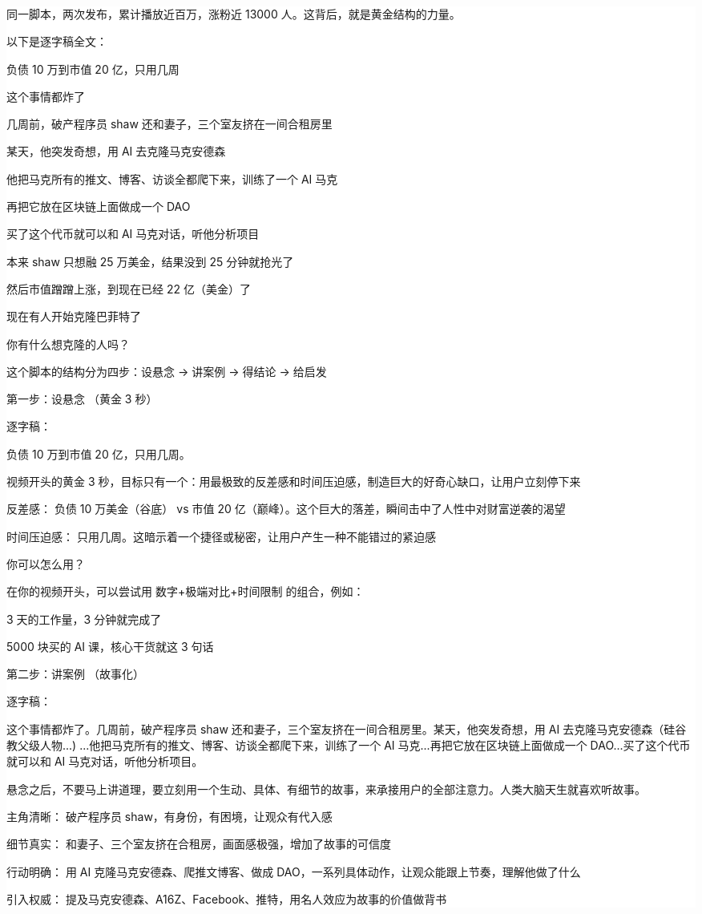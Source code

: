 同一脚本，两次发布，累计播放近百万，涨粉近 13000 人。这背后，就是黄金结构的力量。

以下是逐字稿全文：

负债 10 万到市值 20 亿，只用几周

这个事情都炸了

几周前，破产程序员 shaw 还和妻子，三个室友挤在一间合租房里

某天，他突发奇想，用 AI 去克隆马克安德森

他把马克所有的推文、博客、访谈全都爬下来，训练了一个 AI 马克

再把它放在区块链上面做成一个 DAO

买了这个代币就可以和 AI 马克对话，听他分析项目

本来 shaw 只想融 25 万美金，结果没到 25 分钟就抢光了

然后市值蹭蹭上涨，到现在已经 22 亿（美金）了

现在有人开始克隆巴菲特了

你有什么想克隆的人吗？

这个脚本的结构分为四步：设悬念 -> 讲案例 -> 得结论 -> 给启发

第一步：设悬念 （黄金 3 秒）

逐字稿：

负债 10 万到市值 20 亿，只用几周。

视频开头的黄金 3 秒，目标只有一个：用最极致的反差感和时间压迫感，制造巨大的好奇心缺口，让用户立刻停下来

反差感： 负债 10 万美金（谷底） vs 市值 20 亿（巅峰）。这个巨大的落差，瞬间击中了人性中对财富逆袭的渴望

时间压迫感： 只用几周。这暗示着一个捷径或秘密，让用户产生一种不能错过的紧迫感

你可以怎么用？

在你的视频开头，可以尝试用 数字+极端对比+时间限制 的组合，例如：

3 天的工作量，3 分钟就完成了

5000 块买的 AI 课，核心干货就这 3 句话

第二步：讲案例 （故事化）

逐字稿：

这个事情都炸了。几周前，破产程序员 shaw 还和妻子，三个室友挤在一间合租房里。某天，他突发奇想，用 AI 去克隆马克安德森（硅谷教父级人物...) ...他把马克所有的推文、博客、访谈全都爬下来，训练了一个 AI 马克...再把它放在区块链上面做成一个 DAO...买了这个代币就可以和 AI 马克对话，听他分析项目。

悬念之后，不要马上讲道理，要立刻用一个生动、具体、有细节的故事，来承接用户的全部注意力。人类大脑天生就喜欢听故事。

主角清晰： 破产程序员 shaw，有身份，有困境，让观众有代入感

细节真实： 和妻子、三个室友挤在合租房，画面感极强，增加了故事的可信度

行动明确： 用 AI 克隆马克安德森、爬推文博客、做成 DAO，一系列具体动作，让观众能跟上节奏，理解他做了什么

引入权威： 提及马克安德森、A16Z、Facebook、推特，用名人效应为故事的价值做背书
